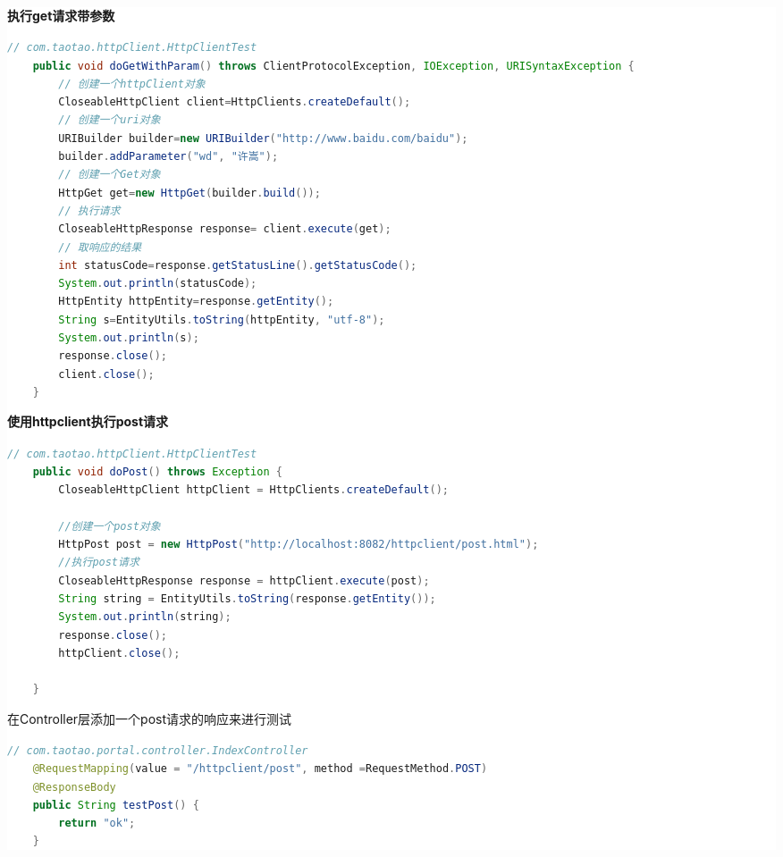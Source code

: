 **执行get请求带参数**

```java
// com.taotao.httpClient.HttpClientTest
	public void doGetWithParam() throws ClientProtocolException, IOException, URISyntaxException {
		// 创建一个httpClient对象
		CloseableHttpClient client=HttpClients.createDefault();
		// 创建一个uri对象
		URIBuilder builder=new URIBuilder("http://www.baidu.com/baidu");
		builder.addParameter("wd", "许嵩");
		// 创建一个Get对象
		HttpGet get=new HttpGet(builder.build());
		// 执行请求
		CloseableHttpResponse response= client.execute(get);
		// 取响应的结果
		int statusCode=response.getStatusLine().getStatusCode();
		System.out.println(statusCode);
		HttpEntity httpEntity=response.getEntity();
		String s=EntityUtils.toString(httpEntity, "utf-8");
		System.out.println(s);
		response.close();
		client.close();
	}
```

**使用httpclient执行post请求**

```java
// com.taotao.httpClient.HttpClientTest
	public void doPost() throws Exception {
		CloseableHttpClient httpClient = HttpClients.createDefault();
	
		//创建一个post对象
		HttpPost post = new HttpPost("http://localhost:8082/httpclient/post.html");
		//执行post请求
		CloseableHttpResponse response = httpClient.execute(post);
		String string = EntityUtils.toString(response.getEntity());
		System.out.println(string);
		response.close();
		httpClient.close();
		
	}
```

在Controller层添加一个post请求的响应来进行测试

```java
// com.taotao.portal.controller.IndexController
	@RequestMapping(value = "/httpclient/post", method =RequestMethod.POST)
	@ResponseBody
	public String testPost() {
		return "ok";
	}
```
